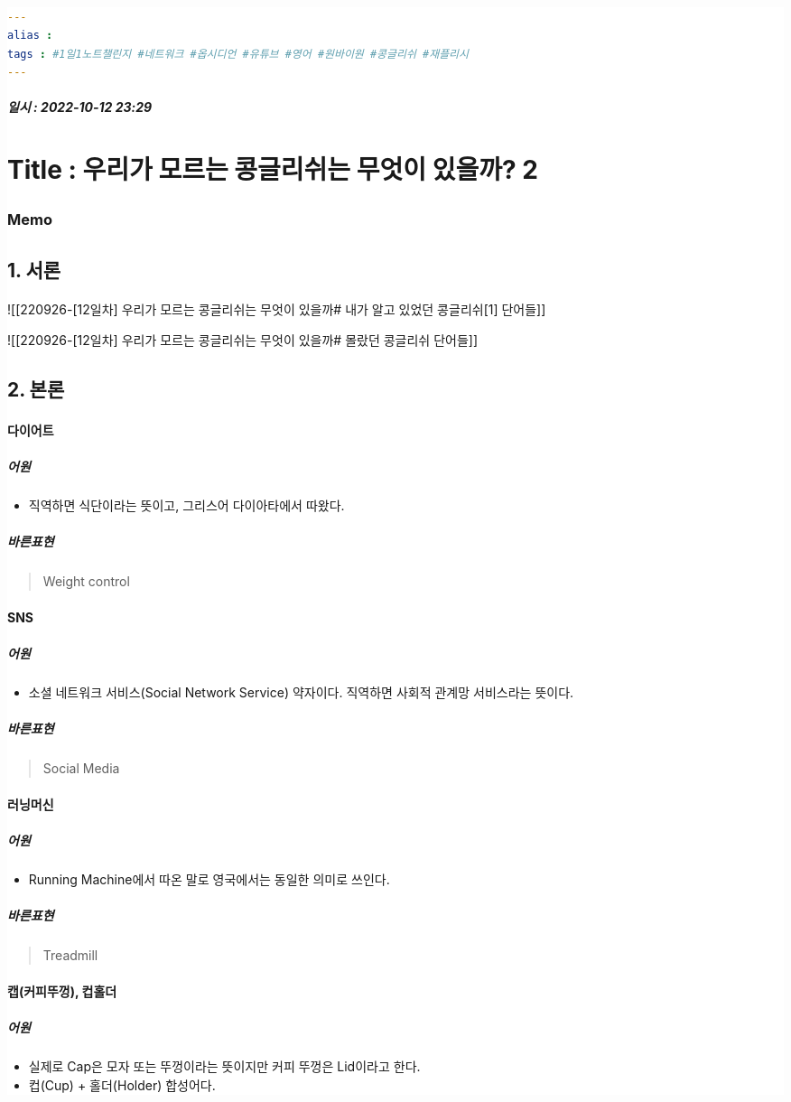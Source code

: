 ```yaml
---
alias : 
tags : #1일1노트챌린지 #네트워크 #옵시디언 #유튜브 #영어 #원바이원 #콩글리쉬 #재플리시
---
```


##### 일시 : 2022-10-12 23:29

# Title : 우리가 모르는 콩글리쉬는 무엇이 있을까? 2

### Memo

## 1. 서론
![[220926-[12일차] 우리가 모르는 콩글리쉬는 무엇이 있을까# 내가 알고 있었던 콩글리쉬[1] 단어들]]

![[220926-[12일차] 우리가 모르는 콩글리쉬는 무엇이 있을까# 몰랐던 콩글리쉬 단어들]]

## 2. 본론

#### 다이어트

##### 어원
- 직역하면 식단이라는 뜻이고, 그리스어 다이아타에서 따왔다.

##### 바른표현
> Weight control

#### SNS

##### 어원
- 소셜 네트워크 서비스(Social Network Service) 약자이다. 직역하면 사회적 관계망 서비스라는 뜻이다.

##### 바른표현
> Social Media

#### 러닝머신

##### 어원
- Running Machine에서 따온 말로 영국에서는 동일한 의미로 쓰인다.

##### 바른표현
> Treadmill

#### 캡(커피뚜껑), 컵홀더

##### 어원
- 실제로 Cap은 모자 또는 뚜껑이라는 뜻이지만 커피 뚜껑은 Lid이라고 한다.
- 컵(Cup) + 홀더(Holder) 합성어다.


[^1]: '화려한', '매력이 넘치는' 이라는 뜻이다.
[^2]: ‘감각/의식을 느끼다’ 라는 뜻이다. 
[^3]: 핫도그에 끼워먹는 기다란 독일산 프랑크 소시지를 다리가 짧은 독일산 개 닥스훈트의 몸통과 비슷하게 생겨서 닥스훈트 소시지라고도 불렀다.